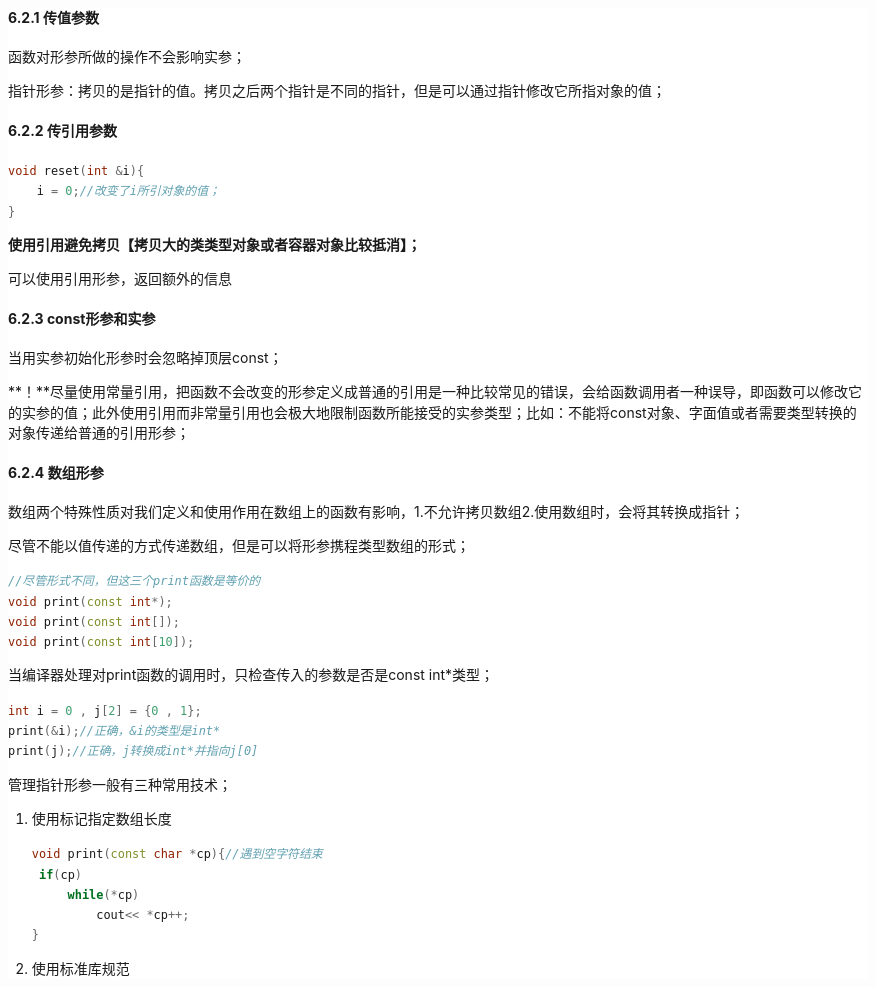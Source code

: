 #### 6.2.1 传值参数

函数对形参所做的操作不会影响实参；

指针形参：拷贝的是指针的值。拷贝之后两个指针是不同的指针，但是可以通过指针修改它所指对象的值；

#### 6.2.2 传引用参数

```c++
void reset(int &i){
	i = 0;//改变了i所引对象的值；
}
```

**使用引用避免拷贝【拷贝大的类类型对象或者容器对象比较抵消】；**

可以使用引用形参，返回额外的信息

#### 6.2.3 const形参和实参

当用实参初始化形参时会忽略掉顶层const；

**！**尽量使用常量引用，把函数不会改变的形参定义成普通的引用是一种比较常见的错误，会给函数调用者一种误导，即函数可以修改它的实参的值；此外使用引用而非常量引用也会极大地限制函数所能接受的实参类型；比如：不能将const对象、字面值或者需要类型转换的对象传递给普通的引用形参；

#### 6.2.4 数组形参

数组两个特殊性质对我们定义和使用作用在数组上的函数有影响，1.不允许拷贝数组2.使用数组时，会将其转换成指针；

尽管不能以值传递的方式传递数组，但是可以将形参携程类型数组的形式；

```C++
//尽管形式不同，但这三个print函数是等价的
void print(const int*);
void print(const int[]);
void print(const int[10]);
```

当编译器处理对print函数的调用时，只检查传入的参数是否是const int*类型；

```c++
int i = 0 , j[2] = {0 , 1};
print(&i);//正确，&i的类型是int*
print(j);//正确，j转换成int*并指向j[0]
```

管理指针形参一般有三种常用技术；

1. 使用标记指定数组长度

   ```c++
   void print(const char *cp){//遇到空字符结束
   	if(cp) 
   		while(*cp)
   			cout<< *cp++;
   }
   ```

2. 使用标准库规范
